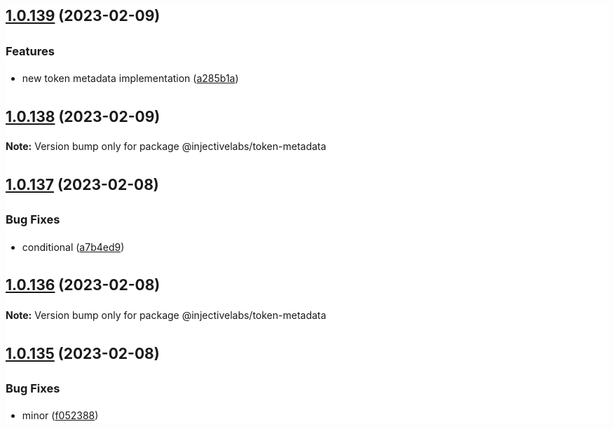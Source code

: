 

## [1.0.139](https://github.com/InjectiveLabs/injective-ts/compare/@injectivelabs/token-metadata@1.0.138...@injectivelabs/token-metadata@1.0.139) (2023-02-09)


### Features

* new token metadata implementation ([a285b1a](https://github.com/InjectiveLabs/injective-ts/commit/a285b1aead2f7a7806169ac78fd22c5c2e4dc4c3))





## [1.0.138](https://github.com/InjectiveLabs/injective-ts/compare/@injectivelabs/token-metadata@1.0.137...@injectivelabs/token-metadata@1.0.138) (2023-02-09)

**Note:** Version bump only for package @injectivelabs/token-metadata





## [1.0.137](https://github.com/InjectiveLabs/injective-ts/compare/@injectivelabs/token-metadata@1.0.136...@injectivelabs/token-metadata@1.0.137) (2023-02-08)


### Bug Fixes

* conditional ([a7b4ed9](https://github.com/InjectiveLabs/injective-ts/commit/a7b4ed95c5ca70e80cf3cb16599b3433dfc3dc45))





## [1.0.136](https://github.com/InjectiveLabs/injective-ts/compare/@injectivelabs/token-metadata@1.0.135...@injectivelabs/token-metadata@1.0.136) (2023-02-08)

**Note:** Version bump only for package @injectivelabs/token-metadata





## [1.0.135](https://github.com/InjectiveLabs/injective-ts/compare/@injectivelabs/token-metadata@1.0.134...@injectivelabs/token-metadata@1.0.135) (2023-02-08)


### Bug Fixes

* minor ([f052388](https://github.com/InjectiveLabs/injective-ts/commit/f05238818482a68030f479107e778858bc2d9784))
